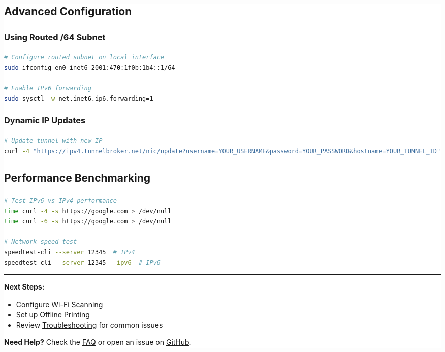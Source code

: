 ## Advanced Configuration

### Using Routed /64 Subnet

```bash
# Configure routed subnet on local interface
sudo ifconfig en0 inet6 2001:470:1f0b:1b4::1/64

# Enable IPv6 forwarding
sudo sysctl -w net.inet6.ip6.forwarding=1
```

### Dynamic IP Updates

```bash
# Update tunnel with new IP
curl -4 "https://ipv4.tunnelbroker.net/nic/update?username=YOUR_USERNAME&password=YOUR_PASSWORD&hostname=YOUR_TUNNEL_ID"
```

## Performance Benchmarking

```bash
# Test IPv6 vs IPv4 performance
time curl -4 -s https://google.com > /dev/null
time curl -6 -s https://google.com > /dev/null

# Network speed test
speedtest-cli --server 12345  # IPv4
speedtest-cli --server 12345 --ipv6  # IPv6
```

---

**Next Steps:**
- Configure [Wi-Fi Scanning](Wi-Fi-Scanning.md)
- Set up [Offline Printing](Offline-Printing.md)
- Review [Troubleshooting](Troubleshooting.md) for common issues

**Need Help?** Check the [FAQ](FAQ.md) or open an issue on [GitHub](https://github.com/tiation/tiation-macos-networking-guide/issues).
